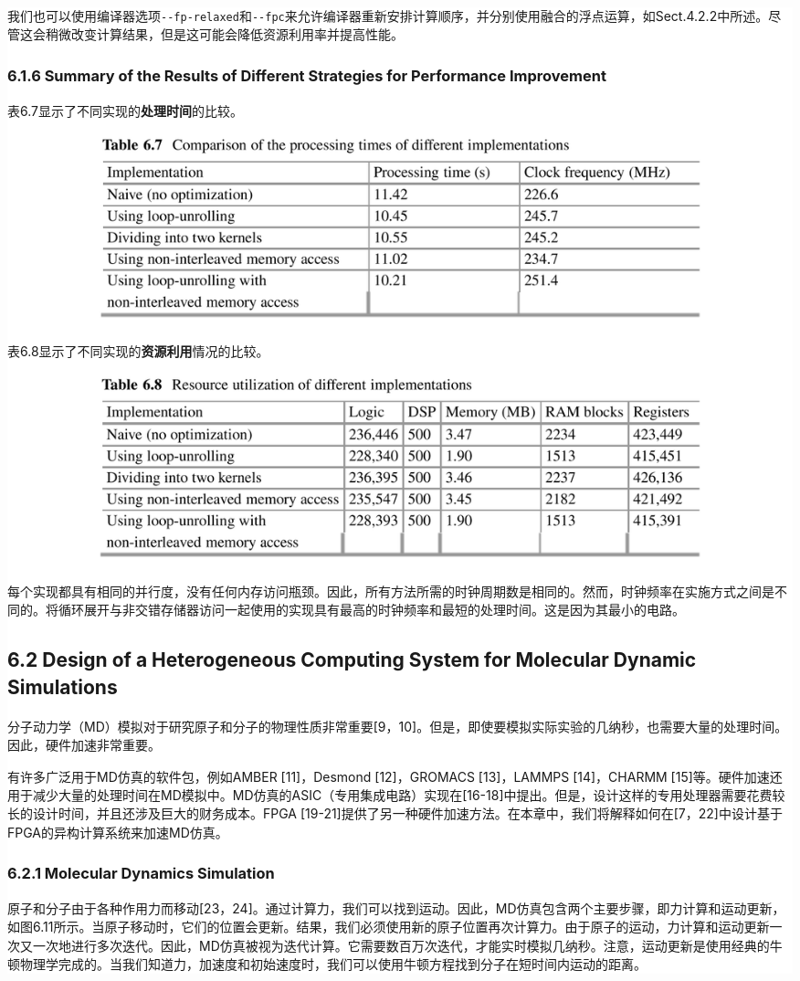 我们也可以使用编译器选项`--fp-relaxed`和`--fpc`来允许编译器重新安排计算顺序，并分别使用融合的浮点运算，如Sect.4.2.2中所述。尽管这会稍微改变计算结果，但是这可能会降低资源利用率并提高性能。

### 6.1.6 Summary of the Results of Different Strategies for Performance Improvement

表6.7显示了不同实现的**处理时间**的比较。

![](./images/t6-7.png)

表6.8显示了不同实现的**资源利用**情况的比较。

![](./images/t6-8.png)

每个实现都具有相同的并行度，没有任何内存访问瓶颈。因此，所有方法所需的时钟周期数是相同的。然而，时钟频率在实施方式之间是不同的。将循环展开与非交错存储器访问一起使用的实现具有最高的时钟频率和最短的处理时间。这是因为其最小的电路。

## 6.2 Design of a Heterogeneous Computing System for Molecular Dynamic Simulations

分子动力学（MD）模拟对于研究原子和分子的物理性质非常重要[9，10]。但是，即使要模拟实际实验的几纳秒，也需要大量的处理时间。因此，硬件加速非常重要。

有许多广泛用于MD仿真的软件包，例如AMBER [11]，Desmond [12]，GROMACS [13]，LAMMPS [14]，CHARMM [15]等。硬件加速还用于减少大量的处理时间在MD模拟中。MD仿真的ASIC（专用集成电路）实现在[16-18]中提出。但是，设计这样的专用处理器需要花费较长的设计时间，并且还涉及巨大的财务成本。FPGA [19-21]提供了另一种硬件加速方法。在本章中，我们将解释如何在[7，22]中设计基于FPGA的异构计算系统来加速MD仿真。

### 6.2.1 Molecular Dynamics Simulation

原子和分子由于各种作用力而移动[23，24]。通过计算力，我们可以找到运动。因此，MD仿真包含两个主要步骤，即力计算和运动更新，如图6.11所示。当原子移动时，它们的位置会更新。结果，我们必须使用新的原子位置再次计算力。由于原子的运动，力计算和运动更新一次又一次地进行多次迭代。因此，MD仿真被视为迭代计算。它需要数百万次迭代，才能实时模拟几纳秒。注意，运动更新是使用经典的牛顿物理学完成的。当我们知道力，加速度和初始速度时，我们可以使用牛顿方程找到分子在短时间内运动的距离。
